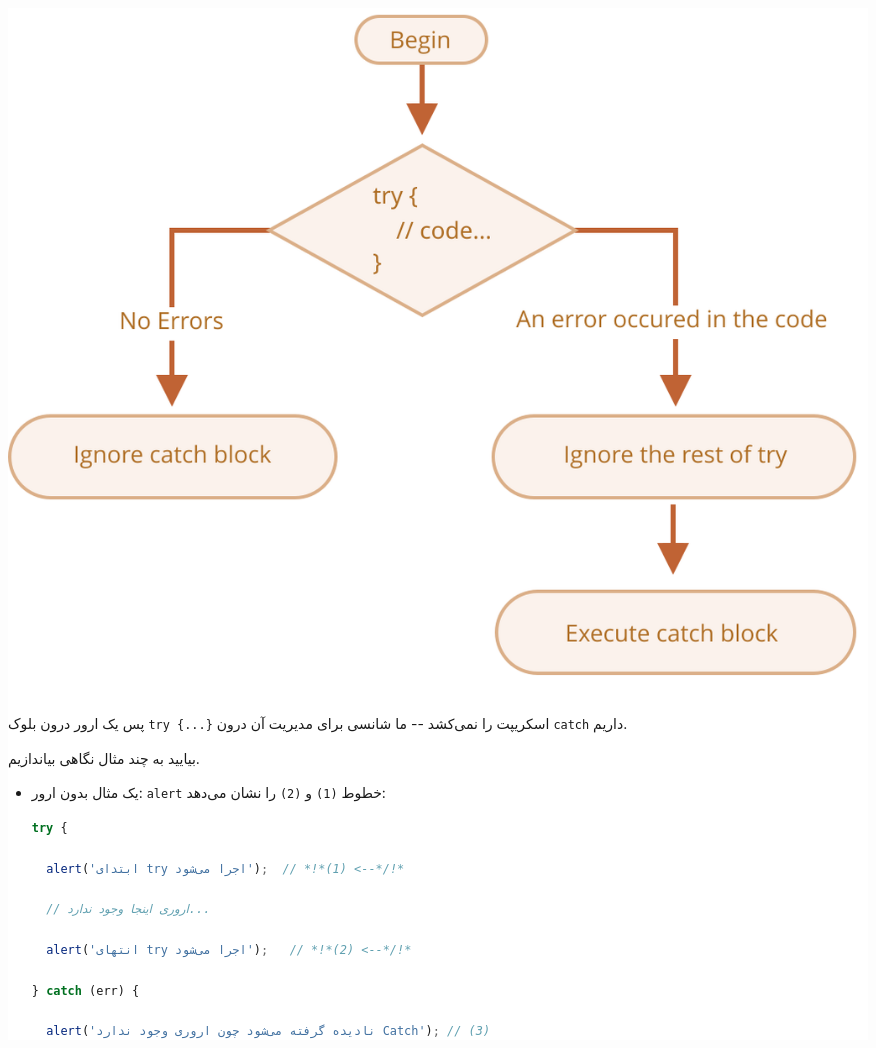 ![](try-catch-flow.svg)

پس یک ارور درون بلوک `try {...}` اسکریپت را نمی‌کشد -- ما شانسی برای مدیریت آن درون `catch` داریم.

بیایید به چند مثال نگاهی بیاندازیم.

- یک مثال بدون ارور: `alert` خطوط `(1)` و `(2)` را نشان می‌دهد:

    ```js run
    try {

      alert('ابتدای try اجرا می‌شود');  // *!*(1) <--*/!*

      // اروری اینجا وجود ندارد...

      alert('انتهای try اجرا می‌شود');   // *!*(2) <--*/!*

    } catch (err) {

      alert('نادیده گرفته می‌شود چون اروری وجود ندارد Catch'); // (3)
